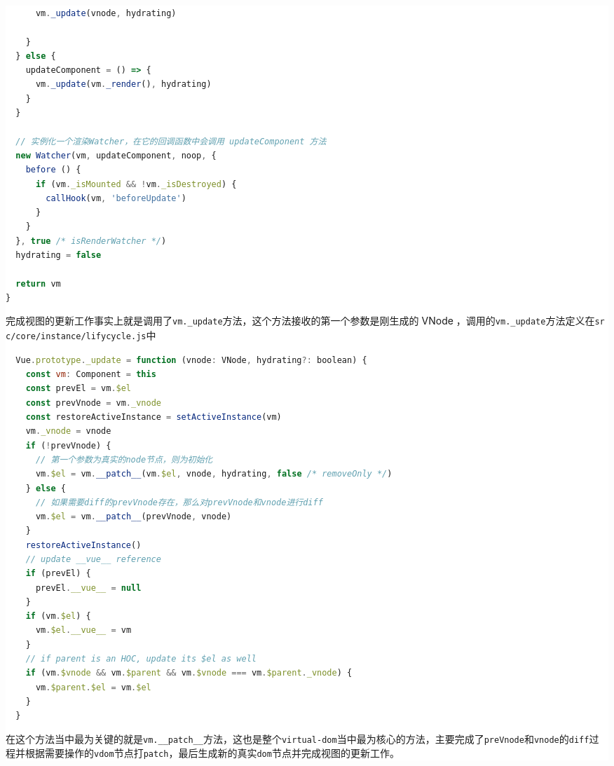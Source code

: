 ```js
      vm._update(vnode, hydrating)
     
    }
  } else {
    updateComponent = () => {
      vm._update(vm._render(), hydrating)
    }
  }

  // 实例化一个渲染Watcher，在它的回调函数中会调用 updateComponent 方法  
  new Watcher(vm, updateComponent, noop, {
    before () {
      if (vm._isMounted && !vm._isDestroyed) {
        callHook(vm, 'beforeUpdate')
      }
    }
  }, true /* isRenderWatcher */)
  hydrating = false

  return vm
}
```
完成视图的更新工作事实上就是调用了`vm._update`方法，这个方法接收的第一个参数是刚生成的 VNode ，调用的`vm._update`方法定义在`src/core/instance/lifycycle.js`中
```js
  Vue.prototype._update = function (vnode: VNode, hydrating?: boolean) {
    const vm: Component = this
    const prevEl = vm.$el
    const prevVnode = vm._vnode
    const restoreActiveInstance = setActiveInstance(vm)
    vm._vnode = vnode
    if (!prevVnode) {
      // 第一个参数为真实的node节点，则为初始化
      vm.$el = vm.__patch__(vm.$el, vnode, hydrating, false /* removeOnly */)
    } else {
      // 如果需要diff的prevVnode存在，那么对prevVnode和vnode进行diff
      vm.$el = vm.__patch__(prevVnode, vnode)
    }
    restoreActiveInstance()
    // update __vue__ reference
    if (prevEl) {
      prevEl.__vue__ = null
    }
    if (vm.$el) {
      vm.$el.__vue__ = vm
    }
    // if parent is an HOC, update its $el as well
    if (vm.$vnode && vm.$parent && vm.$vnode === vm.$parent._vnode) {
      vm.$parent.$el = vm.$el
    }
  }
```
在这个方法当中最为关键的就是`vm.__patch__`方法，这也是整个`virtual-dom`当中最为核心的方法，主要完成了`preVnode`和`vnode`的`diff`过程并根据需要操作的`vdom`节点打`patch`，最后生成新的真实`dom`节点并完成视图的更新工作。
